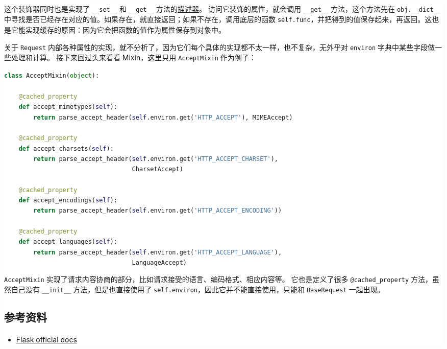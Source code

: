 这个装饰器同时也是实现了 `__set__` 和 `__get__` 方法的[描述器](http://cizixs.com/2015/12/31/python-descriptor-introduction)。
访问它装饰的属性，就会调用 `__get__` 方法，这个方法先在 `obj.__dict__` 中寻找是否已经存在对应的值。如果存在，就直接返回；如果不存在，调用底层的函数
`self.func`，并把得到的值保存起来，再返回。这也是它能实现缓存的原因：因为它会把函数的值作为属性保存到对象中。

关于 `Request` 内部各种属性的实现，就不分析了，因为它们每个具体的实现都不太一样，也不复杂，无外乎对 `environ` 字典中某些字段做一些处理和计算。
接下来回过头来看看 Mixin，这里只用 `AcceptMixin` 作为例子：

```python
class AcceptMixin(object):

    @cached_property
    def accept_mimetypes(self):
        return parse_accept_header(self.environ.get('HTTP_ACCEPT'), MIMEAccept)

    @cached_property
    def accept_charsets(self):
        return parse_accept_header(self.environ.get('HTTP_ACCEPT_CHARSET'),
                                   CharsetAccept)

    @cached_property
    def accept_encodings(self):
        return parse_accept_header(self.environ.get('HTTP_ACCEPT_ENCODING'))

    @cached_property
    def accept_languages(self):
        return parse_accept_header(self.environ.get('HTTP_ACCEPT_LANGUAGE'),
                                   LanguageAccept)
```

`AcceptMixin` 实现了请求内容协商的部分，比如请求接受的语言、编码格式、相应内容等。
它也是定义了很多 `@cached_property` 方法，虽然自己没有 `__init__` 方法，但是也直接使用了
`self.environ`，因此它并不能直接使用，只能和 `BaseRequest` 一起出现。

## 参考资料

- [Flask official docs](http://flask.pocoo.org/docs/0.12/)
